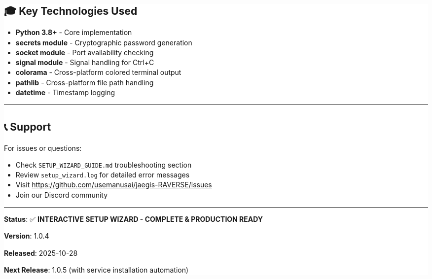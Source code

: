 ## 🎓 Key Technologies Used

- **Python 3.8+** - Core implementation
- **secrets module** - Cryptographic password generation
- **socket module** - Port availability checking
- **signal module** - Signal handling for Ctrl+C
- **colorama** - Cross-platform colored terminal output
- **pathlib** - Cross-platform file path handling
- **datetime** - Timestamp logging

---

## 📞 Support

For issues or questions:
- Check `SETUP_WIZARD_GUIDE.md` troubleshooting section
- Review `setup_wizard.log` for detailed error messages
- Visit https://github.com/usemanusai/jaegis-RAVERSE/issues
- Join our Discord community

---

**Status**: ✅ **INTERACTIVE SETUP WIZARD - COMPLETE & PRODUCTION READY**

**Version**: 1.0.4

**Released**: 2025-10-28

**Next Release**: 1.0.5 (with service installation automation)

